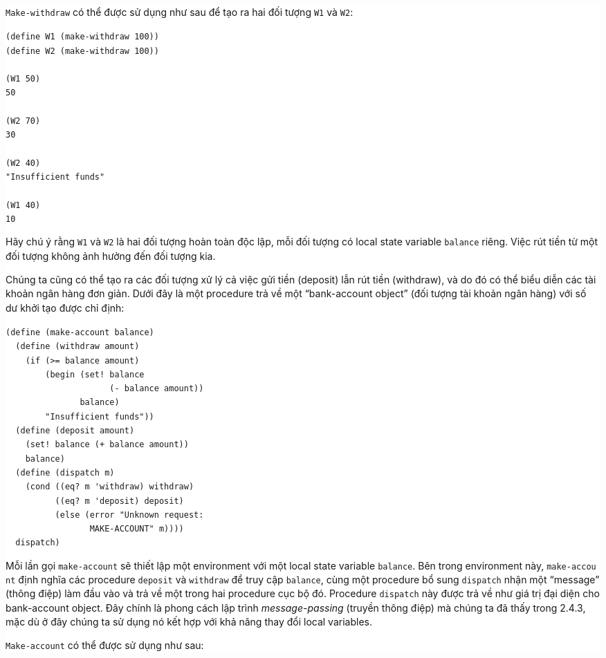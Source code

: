 `Make-withdraw` có thể được sử dụng như sau để tạo ra hai đối tượng `W1` và `W2`:

``` {.scheme}
(define W1 (make-withdraw 100))
(define W2 (make-withdraw 100))

(W1 50)
50

(W2 70)
30

(W2 40)
"Insufficient funds"

(W1 40)
10
```

Hãy chú ý rằng `W1` và `W2` là hai đối tượng hoàn toàn độc lập, mỗi đối tượng có local state variable `balance` riêng. Việc rút tiền từ một đối tượng không ảnh hưởng đến đối tượng kia.

Chúng ta cũng có thể tạo ra các đối tượng xử lý cả việc gửi tiền (deposit) lẫn rút tiền (withdraw), và do đó có thể biểu diễn các tài khoản ngân hàng đơn giản. Dưới đây là một procedure trả về một “bank-account object” (đối tượng tài khoản ngân hàng) với số dư khởi tạo được chỉ định:

``` {.scheme}
(define (make-account balance)
  (define (withdraw amount)
    (if (>= balance amount)
        (begin (set! balance 
                     (- balance amount))
               balance)
        "Insufficient funds"))
  (define (deposit amount)
    (set! balance (+ balance amount))
    balance)
  (define (dispatch m)
    (cond ((eq? m 'withdraw) withdraw)
          ((eq? m 'deposit) deposit)
          (else (error "Unknown request: 
                 MAKE-ACCOUNT" m))))
  dispatch)
```

Mỗi lần gọi `make-account` sẽ thiết lập một environment với một local state variable `balance`. Bên trong environment này, `make-account` định nghĩa các procedure `deposit` và `withdraw` để truy cập `balance`, cùng một procedure bổ sung `dispatch` nhận một “message” (thông điệp) làm đầu vào và trả về một trong hai procedure cục bộ đó. Procedure `dispatch` này được trả về như giá trị đại diện cho bank-account object. Đây chính là phong cách lập trình *message-passing* (truyền thông điệp) mà chúng ta đã thấy trong 2.4.3, mặc dù ở đây chúng ta sử dụng nó kết hợp với khả năng thay đổi local variables.

`Make-account` có thể được sử dụng như sau:
